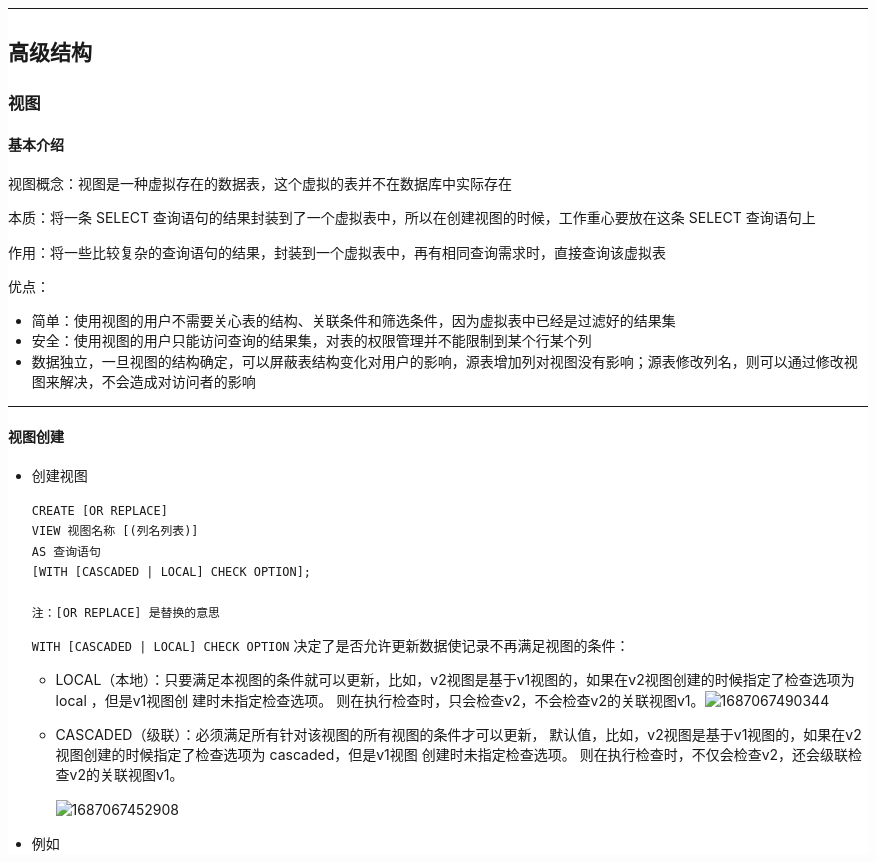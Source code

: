 





------





## 高级结构

### 视图

#### 基本介绍

视图概念：视图是一种虚拟存在的数据表，这个虚拟的表并不在数据库中实际存在

本质：将一条 SELECT 查询语句的结果封装到了一个虚拟表中，所以在创建视图的时候，工作重心要放在这条 SELECT 查询语句上

作用：将一些比较复杂的查询语句的结果，封装到一个虚拟表中，再有相同查询需求时，直接查询该虚拟表

优点：

- 简单：使用视图的用户不需要关心表的结构、关联条件和筛选条件，因为虚拟表中已经是过滤好的结果集
- 安全：使用视图的用户只能访问查询的结果集，对表的权限管理并不能限制到某个行某个列
- 数据独立，一旦视图的结构确定，可以屏蔽表结构变化对用户的影响，源表增加列对视图没有影响；源表修改列名，则可以通过修改视图来解决，不会造成对访问者的影响



------



#### 视图创建

- 创建视图

  ```mysql
  CREATE [OR REPLACE] 
  VIEW 视图名称 [(列名列表)] 
  AS 查询语句
  [WITH [CASCADED | LOCAL] CHECK OPTION];
  
  注：[OR REPLACE] 是替换的意思
  ```

  `WITH [CASCADED | LOCAL] CHECK OPTION` 决定了是否允许更新数据使记录不再满足视图的条件：

  - LOCAL（本地）：只要满足本视图的条件就可以更新，比如，v2视图是基于v1视图的，如果在v2视图创建的时候指定了检查选项为 local ，但是v1视图创
    建时未指定检查选项。 则在执行检查时，只会检查v2，不会检查v2的关联视图v1。![1687067490344](https://jackchen-note.oss-cn-beijing.aliyuncs.com/Java/mysql/1687067490344.png)

  - CASCADED（级联）：必须满足所有针对该视图的所有视图的条件才可以更新， 默认值，比如，v2视图是基于v1视图的，如果在v2视图创建的时候指定了检查选项为 cascaded，但是v1视图
    创建时未指定检查选项。 则在执行检查时，不仅会检查v2，还会级联检查v2的关联视图v1。

    ![1687067452908](https://jackchen-note.oss-cn-beijing.aliyuncs.com/Java/mysql/1687067452908.png)

- 例如
